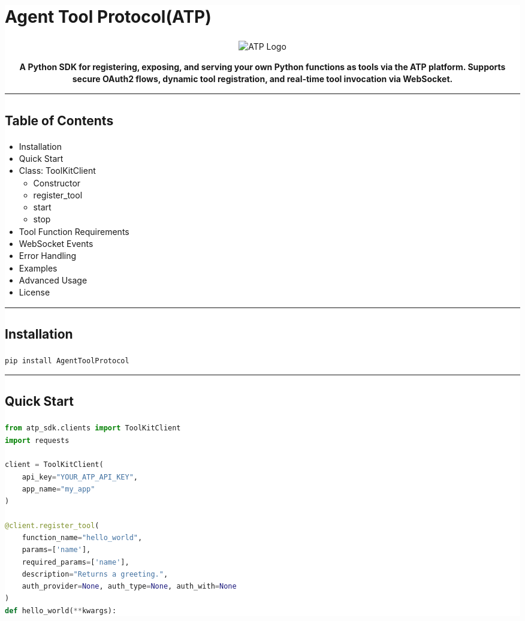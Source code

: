 # Agent Tool Protocol(ATP)

<p align="center">
  <img src="https://github.com/sam-14uel/Agent-Tool-Protocol/raw/main/assets/atp.png" alt="ATP Logo" />
</p>

<p align="center">
  <strong>
  A Python SDK for registering, exposing, and serving your own Python functions as tools via the ATP platform.
  Supports secure OAuth2 flows, dynamic tool registration, and real-time tool invocation via WebSocket.
  </strong>
</p>


---

## Table of Contents

- Installation
- Quick Start
- Class: ToolKitClient
  - Constructor
  - register_tool
  - start
  - stop
- Tool Function Requirements
- WebSocket Events
- Error Handling
- Examples
- Advanced Usage
- License

---

## Installation

```sh
pip install AgentToolProtocol
```

---

## Quick Start

```python
from atp_sdk.clients import ToolKitClient
import requests

client = ToolKitClient(
    api_key="YOUR_ATP_API_KEY",
    app_name="my_app"
)

@client.register_tool(
    function_name="hello_world",
    params=['name'],
    required_params=['name'],
    description="Returns a greeting.",
    auth_provider=None, auth_type=None, auth_with=None
)
def hello_world(**kwargs):
```